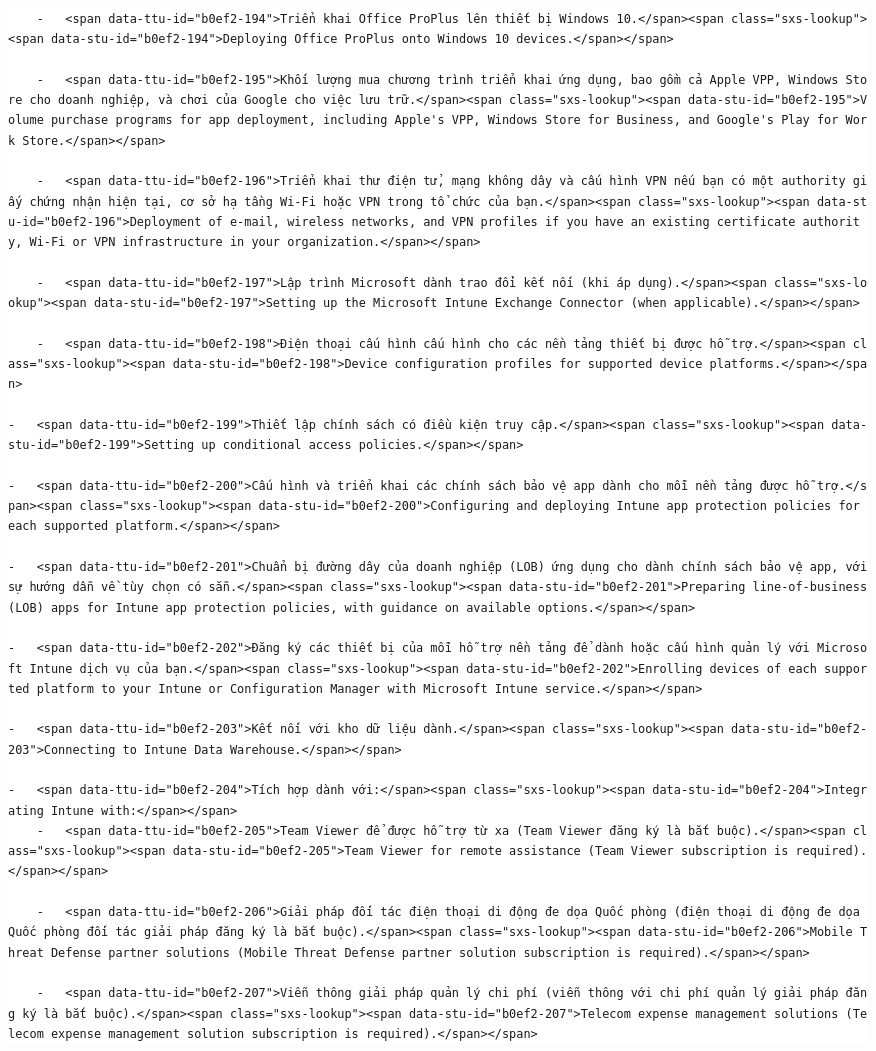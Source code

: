         -   <span data-ttu-id="b0ef2-194">Triển khai Office ProPlus lên thiết bị Windows 10.</span><span class="sxs-lookup"><span data-stu-id="b0ef2-194">Deploying Office ProPlus onto Windows 10 devices.</span></span>

        -   <span data-ttu-id="b0ef2-195">Khối lượng mua chương trình triển khai ứng dụng, bao gồm cả Apple VPP, Windows Store cho doanh nghiệp, và chơi của Google cho việc lưu trữ.</span><span class="sxs-lookup"><span data-stu-id="b0ef2-195">Volume purchase programs for app deployment, including Apple's VPP, Windows Store for Business, and Google's Play for Work Store.</span></span>

        -   <span data-ttu-id="b0ef2-196">Triển khai thư điện tử, mạng không dây và cấu hình VPN nếu bạn có một authority giấy chứng nhận hiện tại, cơ sở hạ tầng Wi-Fi hoặc VPN trong tổ chức của bạn.</span><span class="sxs-lookup"><span data-stu-id="b0ef2-196">Deployment of e-mail, wireless networks, and VPN profiles if you have an existing certificate authority, Wi-Fi or VPN infrastructure in your organization.</span></span>

        -   <span data-ttu-id="b0ef2-197">Lập trình Microsoft dành trao đổi kết nối (khi áp dụng).</span><span class="sxs-lookup"><span data-stu-id="b0ef2-197">Setting up the Microsoft Intune Exchange Connector (when applicable).</span></span>

        -   <span data-ttu-id="b0ef2-198">Điện thoại cấu hình cấu hình cho các nền tảng thiết bị được hỗ trợ.</span><span class="sxs-lookup"><span data-stu-id="b0ef2-198">Device configuration profiles for supported device platforms.</span></span>

    -   <span data-ttu-id="b0ef2-199">Thiết lập chính sách có điều kiện truy cập.</span><span class="sxs-lookup"><span data-stu-id="b0ef2-199">Setting up conditional access policies.</span></span>

    -   <span data-ttu-id="b0ef2-200">Cấu hình và triển khai các chính sách bảo vệ app dành cho mỗi nền tảng được hỗ trợ.</span><span class="sxs-lookup"><span data-stu-id="b0ef2-200">Configuring and deploying Intune app protection policies for each supported platform.</span></span>

    -   <span data-ttu-id="b0ef2-201">Chuẩn bị đường dây của doanh nghiệp (LOB) ứng dụng cho dành chính sách bảo vệ app, với sự hướng dẫn về tùy chọn có sẵn.</span><span class="sxs-lookup"><span data-stu-id="b0ef2-201">Preparing line-of-business (LOB) apps for Intune app protection policies, with guidance on available options.</span></span>

    -   <span data-ttu-id="b0ef2-202">Đăng ký các thiết bị của mỗi hỗ trợ nền tảng để dành hoặc cấu hình quản lý với Microsoft Intune dịch vụ của bạn.</span><span class="sxs-lookup"><span data-stu-id="b0ef2-202">Enrolling devices of each supported platform to your Intune or Configuration Manager with Microsoft Intune service.</span></span>

    -   <span data-ttu-id="b0ef2-203">Kết nối với kho dữ liệu dành.</span><span class="sxs-lookup"><span data-stu-id="b0ef2-203">Connecting to Intune Data Warehouse.</span></span>

    -   <span data-ttu-id="b0ef2-204">Tích hợp dành với:</span><span class="sxs-lookup"><span data-stu-id="b0ef2-204">Integrating Intune with:</span></span>
        -   <span data-ttu-id="b0ef2-205">Team Viewer để được hỗ trợ từ xa (Team Viewer đăng ký là bắt buộc).</span><span class="sxs-lookup"><span data-stu-id="b0ef2-205">Team Viewer for remote assistance (Team Viewer subscription is required).</span></span>

        -   <span data-ttu-id="b0ef2-206">Giải pháp đối tác điện thoại di động đe dọa Quốc phòng (điện thoại di động đe dọa Quốc phòng đối tác giải pháp đăng ký là bắt buộc).</span><span class="sxs-lookup"><span data-stu-id="b0ef2-206">Mobile Threat Defense partner solutions (Mobile Threat Defense partner solution subscription is required).</span></span>

        -   <span data-ttu-id="b0ef2-207">Viễn thông giải pháp quản lý chi phí (viễn thông với chi phí quản lý giải pháp đăng ký là bắt buộc).</span><span class="sxs-lookup"><span data-stu-id="b0ef2-207">Telecom expense management solutions (Telecom expense management solution subscription is required).</span></span>
